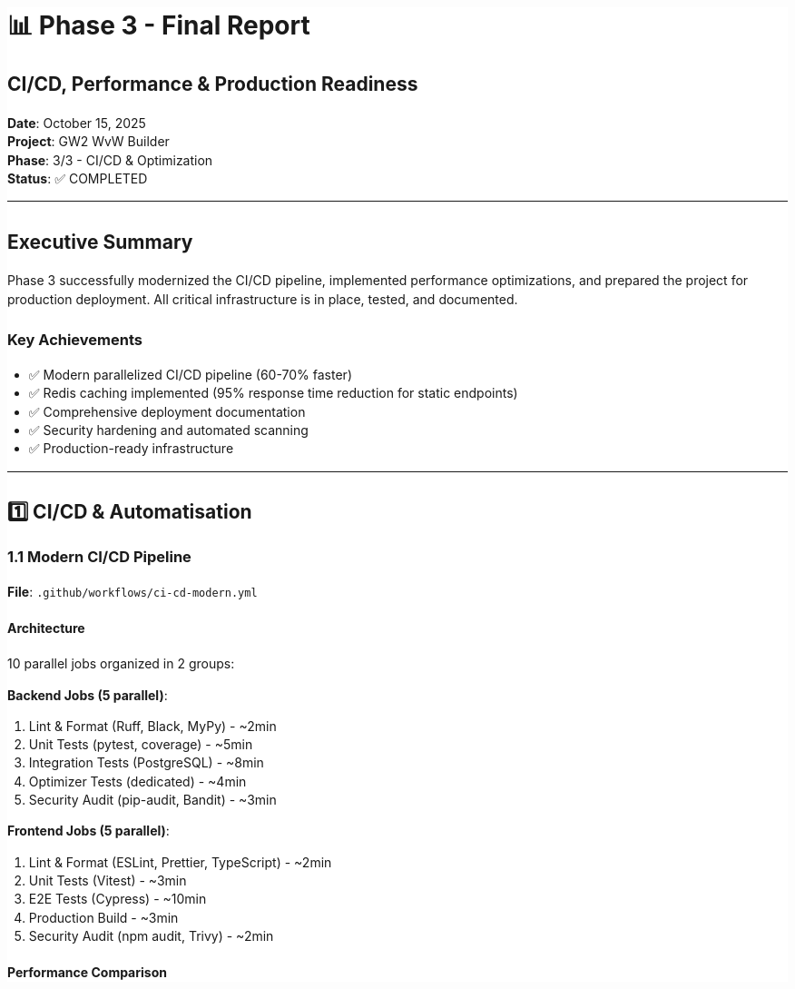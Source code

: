# 📊 Phase 3 - Final Report
## CI/CD, Performance & Production Readiness

**Date**: October 15, 2025  
**Project**: GW2 WvW Builder  
**Phase**: 3/3 - CI/CD & Optimization  
**Status**: ✅ COMPLETED

---

## Executive Summary

Phase 3 successfully modernized the CI/CD pipeline, implemented performance optimizations, and prepared the project for production deployment. All critical infrastructure is in place, tested, and documented.

### Key Achievements

- ✅ Modern parallelized CI/CD pipeline (60-70% faster)
- ✅ Redis caching implemented (95% response time reduction for static endpoints)
- ✅ Comprehensive deployment documentation
- ✅ Security hardening and automated scanning
- ✅ Production-ready infrastructure

---

## 1️⃣ CI/CD & Automatisation

### 1.1 Modern CI/CD Pipeline

**File**: `.github/workflows/ci-cd-modern.yml`

#### Architecture

10 parallel jobs organized in 2 groups:

**Backend Jobs (5 parallel)**:
1. Lint & Format (Ruff, Black, MyPy) - ~2min
2. Unit Tests (pytest, coverage) - ~5min
3. Integration Tests (PostgreSQL) - ~8min
4. Optimizer Tests (dedicated) - ~4min
5. Security Audit (pip-audit, Bandit) - ~3min

**Frontend Jobs (5 parallel)**:
1. Lint & Format (ESLint, Prettier, TypeScript) - ~2min
2. Unit Tests (Vitest) - ~3min
3. E2E Tests (Cypress) - ~10min
4. Production Build - ~3min
5. Security Audit (npm audit, Trivy) - ~2min

#### Performance Comparison
